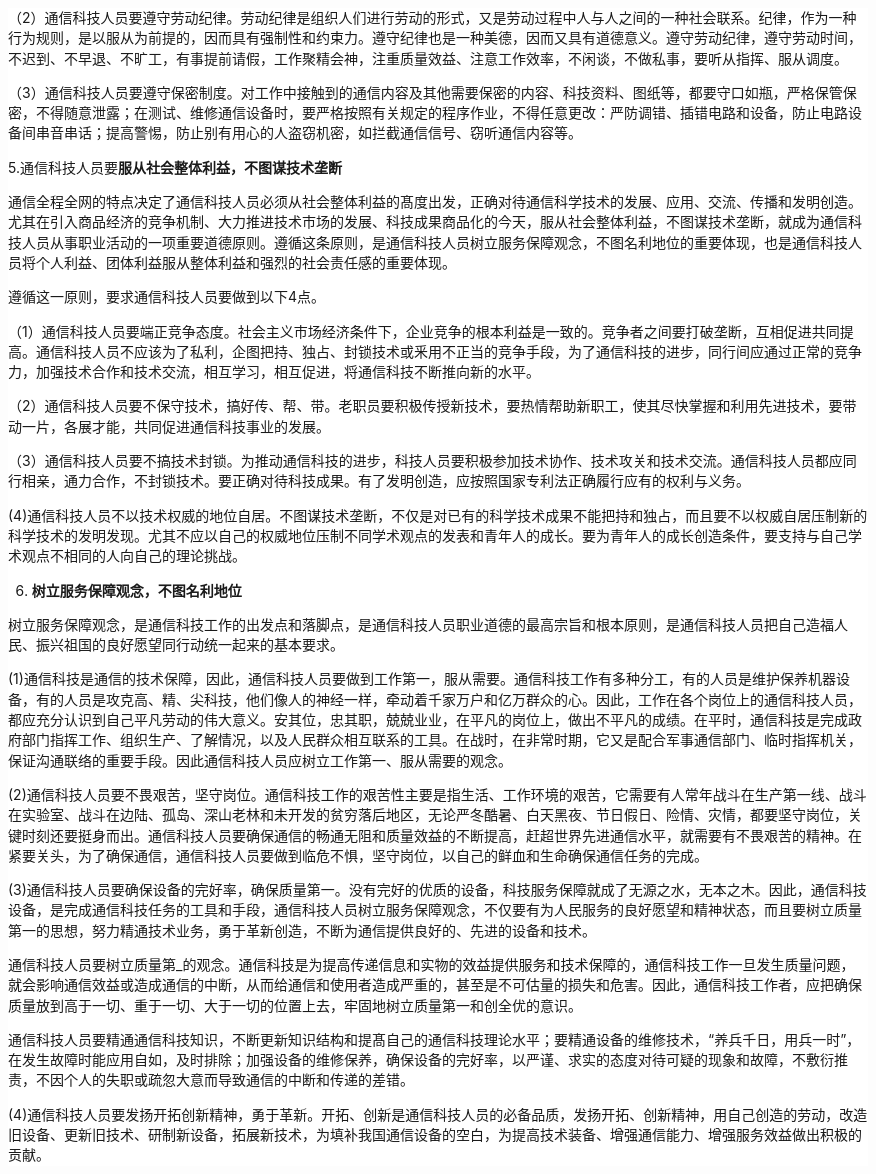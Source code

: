（2）通信科技人员要遵守劳动纪律。劳动纪律是组织人们进行劳动的形式，又是劳动过程中人与人之间的一种社会联系。纪律，作为一种行为规则，是以服从为前提的，因而具有强制性和约束力。遵守纪律也是一种美德，因而又具有道德意义。遵守劳动纪律，遵守劳动时间，不迟到、不早退、不旷工，有事提前请假，工作聚精会神，注重质量效益、注意工作效率，不闲谈，不做私事，要听从指挥、服从调度。

（3）通信科技人员要遵守保密制度。对工作中接触到的通信内容及其他需要保密的内容、科技资料、图纸等，都要守口如瓶，严格保管保密，不得随意泄露；在测试、维修通信设备时，要严格按照有关规定的程序作业，不得任意更改：严防调错、插错电路和设备，防止电路设备间串音串话；提高警惕，防止别有用心的人盗窃机密，如拦截通信信号、窃听通信内容等。

5.通信科技人员要**服从社会整体利益，不图谋技术垄断**

通信全程全网的特点决定了通信科技人员必须从社会整体利益的髙度出发，正确对待通信科学技术的发展、应用、交流、传播和发明创造。尤其在引入商品经济的竞争机制、大力推进技术市场的发展、科技成果商品化的今天，服从社会整体利益，不图谋技术垄断，就成为通信科技人员从事职业活动的一项重要道德原则。遵循这条原则，是通信科技人员树立服务保障观念，不图名利地位的重要体现，也是通信科技人员将个人利益、团体利益服从整体利益和强烈的社会责任感的重要体现。

遵循这一原则，要求通信科技人员要做到以下4点。

（1）通信科技人员要端正竞争态度。社会主义市场经济条件下，企业竞争的根本利益是一致的。竞争者之间要打破垄断，互相促进共同提高。通信科技人员不应该为了私利，企图把持、独占、封锁技术或釆用不正当的竞争手段，为了通信科技的进步，同行间应通过正常的竞争力，加强技术合作和技术交流，相互学习，相互促进，将通信科技不断推向新的水平。

（2）通信科技人员要不保守技术，搞好传、帮、带。老职员要积极传授新技术，要热情帮助新职工，使其尽快掌握和利用先进技术，要带动一片，各展才能，共同促进通信科技事业的发展。

（3）通信科技人员要不搞技术封锁。为推动通信科技的进步，科技人员要积极参加技术协作、技术攻关和技术交流。通信科技人员都应同行相亲，通力合作，不封锁技术。要正确对待科技成果。有了发明创造，应按照国家专利法正确履行应有的权利与义务。

(4)通信科技人员不以技术权威的地位自居。不图谋技术垄断，不仅是对已有的科学技术成果不能把持和独占，而且要不以权威自居压制新的科学技术的发明发现。尤其不应以自己的权威地位压制不同学术观点的发表和青年人的成长。要为青年人的成长创造条件，要支持与自己学术观点不相同的人向自己的理论挑战。

6. **树立服务保障观念，不图名利地位**

树立服务保障观念，是通信科技工作的出发点和落脚点，是通信科技人员职业道德的最高宗旨和根本原则，是通信科技人员把自己造福人民、振兴祖国的良好愿望同行动统一起来的基本要求。

(1)通信科技是通信的技术保障，因此，通信科技人员要做到工作第一，服从需要。通信科技工作有多种分工，有的人员是维护保养机器设备，有的人员是攻克高、精、尖科技，他们像人的神经一样，牵动着千家万户和亿万群众的心。因此，工作在各个岗位上的通信科技人员，都应充分认识到自己平凡劳动的伟大意义。安其位，忠其职，兢兢业业，在平凡的岗位上，做出不平凡的成绩。在平时，通信科技是完成政府部门指挥工作、组织生产、了解情况，以及人民群众相互联系的工具。在战时，在非常时期，它又是配合军事通信部门、临时指挥机关，保证沟通联络的重要手段。因此通信科技人员应树立工作第一、服从需要的观念。

(2)通信科技人员要不畏艰苦，坚守岗位。通信科技工作的艰苦性主要是指生活、工作环境的艰苦，它需要有人常年战斗在生产第一线、战斗在实验室、战斗在边陆、孤岛、深山老林和未开发的贫穷落后地区，无论严冬酷暑、白天黑夜、节日假日、险情、灾情，都要坚守岗位，关键时刻还要挺身而出。通信科技人员要确保通信的畅通无阻和质量效益的不断提高，赶超世界先进通信水平，就需要有不畏艰苦的精神。在紧要关头，为了确保通信，通信科技人员要做到临危不惧，坚守岗位，以自己的鲜血和生命确保通信任务的完成。

(3)通信科技人员要确保设备的完好率，确保质量第一。没有完好的优质的设备，科技服务保障就成了无源之水，无本之木。因此，通信科技设备，是完成通信科技任务的工具和手段，通信科技人员树立服务保障观念，不仅要有为人民服务的良好愿望和精神状态，而且要树立质量第一的思想，努力精通技术业务，勇于革新创造，不断为通信提供良好的、先进的设备和技术。

通信科技人员要树立质量第_的观念。通信科技是为提高传递信息和实物的效益提供服务和技术保障的，通信科技工作一旦发生质量问题，就会影响通信效益或造成通信的中断，从而给通信和使用者造成严重的，甚至是不可估量的损失和危害。因此，通信科技工作者，应把确保质量放到高于一切、重于一切、大于一切的位置上去，牢固地树立质量第一和创全优的意识。

通信科技人员要精通通信科技知识，不断更新知识结构和提髙自己的通信科技理论水平；要精通设备的维修技术，“养兵千日，用兵一时”，在发生故障时能应用自如，及时排除；加强设备的维修保养，确保设备的完好率，以严谨、求实的态度对待可疑的现象和故障，不敷衍推责，不因个人的失职或疏忽大意而导致通信的中断和传递的差错。

(4)通信科技人员要发扬开拓创新精神，勇于革新。开拓、创新是通信科技人员的必备品质，发扬开拓、创新精神，用自己创造的劳动，改造旧设备、更新旧技术、研制新设备，拓展新技术，为填补我国通信设备的空白，为提高技术装备、增强通信能力、增强服务效益做出积极的贡献。